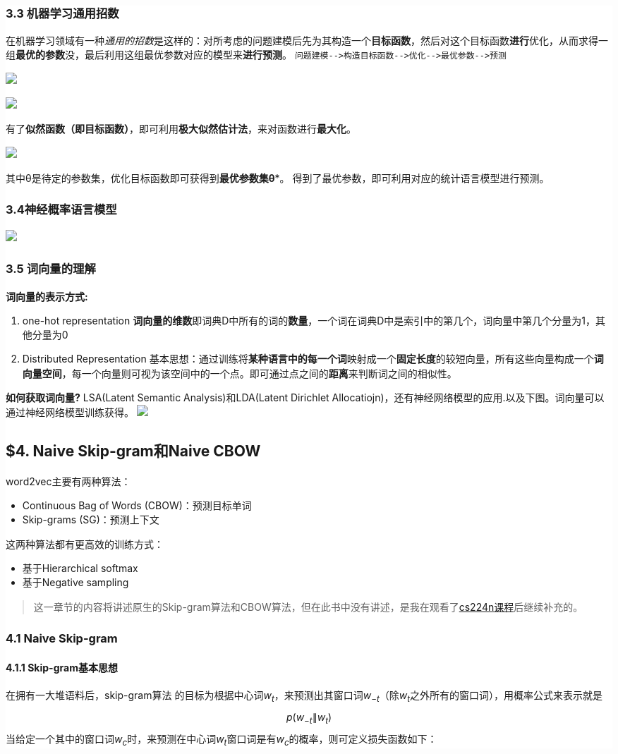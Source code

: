 
### 3.3 机器学习通用招数
在机器学习领域有一种*通用的招数*是这样的：对所考虑的问题建模后先为其构造一个**目标函数**，然后对这个目标函数**进行**优化，从而求得一组**最优的参数**没，最后利用这组最优参数对应的模型来**进行预测**。
`问题建模-->构造目标函数-->优化-->最优参数-->预测`

![](https://yunlongs-1253041399.cos.ap-chengdu.myqcloud.com/image/word2vec/w2vec-goal-function.jpg)

![](https://yunlongs-1253041399.cos.ap-chengdu.myqcloud.com/image/word2vec/w2vec-log-goal-function.jpg)

有了**似然函数（即目标函数）**，即可利用**极大似然估计法**，来对函数进行**最大化**。


![](https://yunlongs-1253041399.cos.ap-chengdu.myqcloud.com/image/word2vec/w2vec-F-function.jpg)

其中θ是待定的参数集，优化目标函数即可获得到**最优参数集θ***。
得到了最优参数，即可利用对应的统计语言模型进行预测。

### 3.4神经概率语言模型

![](https://yunlongs-1253041399.cos.ap-chengdu.myqcloud.com/image/word2vec/w2vec-neural-network.jpg)


### 3.5 词向量的理解

**词向量的表示方式:**
1. one-hot representation
**词向量的维数**即词典D中所有的词的**数量**，一个词在词典D中是索引中的第几个，词向量中第几个分量为1，其他分量为0

2. Distributed Representation
基本思想：通过训练将**某种语言中的每一个词**映射成一个**固定长度**的较短向量，所有这些向量构成一个**词向量空间**，每一个向量则可视为该空间中的一个点。即可通过点之间的**距离**来判断词之间的相似性。

**如何获取词向量?**
LSA(Latent Semantic Analysis)和LDA(Latent Dirichlet Allocatiojn)，还有神经网络模型的应用.以及下图。词向量可以通过神经网络模型训练获得。
![](https://yunlongs-1253041399.cos.ap-chengdu.myqcloud.com/image/word2vec/w2vec-get-vector.jpg)

## $4. Naive Skip-gram和Naive CBOW
word2vec主要有两种算法：
- Continuous Bag of Words (CBOW)：预测目标单词
- Skip-grams (SG)：预测上下文

这两种算法都有更高效的训练方式：
- 基于Hierarchical softmax
- 基于Negative sampling

>这一章节的内容将讲述原生的Skip-gram算法和CBOW算法，但在此书中没有讲述，是我在观看了[cs224n课程](https://www.bilibili.com/video/av41393758/?p=3)后继续补充的。

### 4.1 Naive Skip-gram
#### 4.1.1 Skip-gram基本思想
在拥有一大堆语料后，skip-gram算法 的目标为根据中心词$w_t$，来预测出其窗口词$w_{-t}$（除$w_t$之外所有的窗口词），用概率公式来表示就是
$$
p(w_{-t}\|w_t)
$$
当给定一个其中的窗口词$w_c$时，来预测在中心词$w_t$窗口词是有$w_c$的概率，则可定义损失函数如下：
